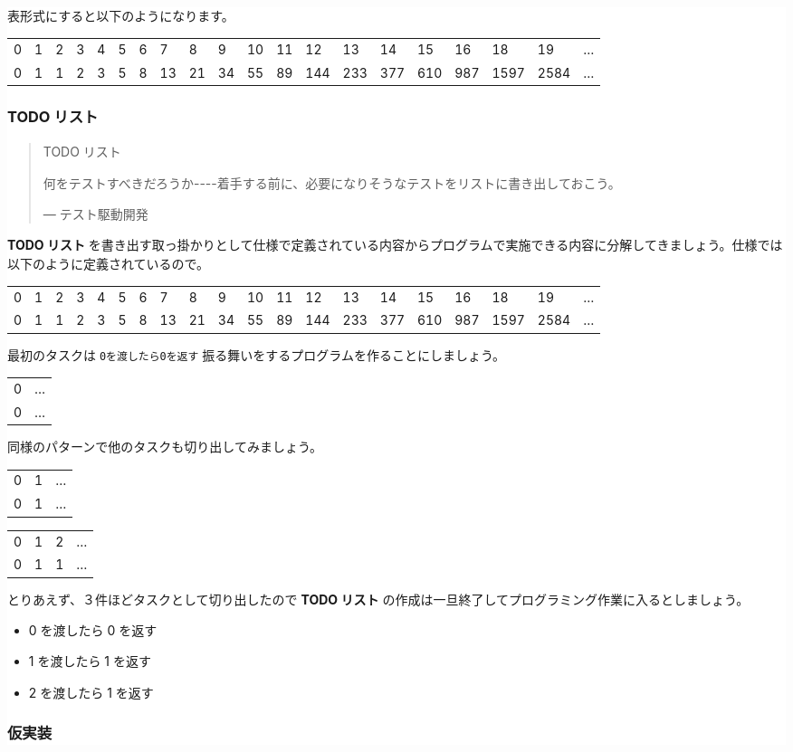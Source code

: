 表形式にすると以下のようになります。

|     |     |     |     |     |     |     |     |     |     |     |     |     |     |     |     |     |      |      |     |
| --- | --- | --- | --- | --- | --- | --- | --- | --- | --- | --- | --- | --- | --- | --- | --- | --- | ---- | ---- | --- |
| 0   | 1   | 2   | 3   | 4   | 5   | 6   | 7   | 8   | 9   | 10  | 11  | 12  | 13  | 14  | 15  | 16  | 18   | 19   | …​  |
| 0   | 1   | 1   | 2   | 3   | 5   | 8   | 13  | 21  | 34  | 55  | 89  | 144 | 233 | 377 | 610 | 987 | 1597 | 2584 | …​  |

### TODO リスト

> TODO リスト
>
> 何をテストすべきだろうか----着手する前に、必要になりそうなテストをリストに書き出しておこう。
>
> — テスト駆動開発

**TODO リスト** を書き出す取っ掛かりとして仕様で定義されている内容からプログラムで実施できる内容に分解してきましょう。仕様では以下のように定義されているので。

|     |     |     |     |     |     |     |     |     |     |     |     |     |     |     |     |     |      |      |     |
| --- | --- | --- | --- | --- | --- | --- | --- | --- | --- | --- | --- | --- | --- | --- | --- | --- | ---- | ---- | --- |
| 0   | 1   | 2   | 3   | 4   | 5   | 6   | 7   | 8   | 9   | 10  | 11  | 12  | 13  | 14  | 15  | 16  | 18   | 19   | …​  |
| 0   | 1   | 1   | 2   | 3   | 5   | 8   | 13  | 21  | 34  | 55  | 89  | 144 | 233 | 377 | 610 | 987 | 1597 | 2584 | …​  |

最初のタスクは `0を渡したら0を返す` 振る舞いをするプログラムを作ることにしましょう。

|     |     |
| --- | --- |
| 0   | …​  |
| 0   | …​  |

同様のパターンで他のタスクも切り出してみましょう。

|     |     |     |
| --- | --- | --- |
| 0   | 1   | …​  |
| 0   | 1   | …​  |

|     |     |     |     |
| --- | --- | --- | --- |
| 0   | 1   | 2   | …​  |
| 0   | 1   | 1   | …​  |

とりあえず、３件ほどタスクとして切り出したので **TODO リスト** の作成は一旦終了してプログラミング作業に入るとしましょう。

- 0 を渡したら 0 を返す

- 1 を渡したら 1 を返す

- 2 を渡したら 1 を返す

### 仮実装
